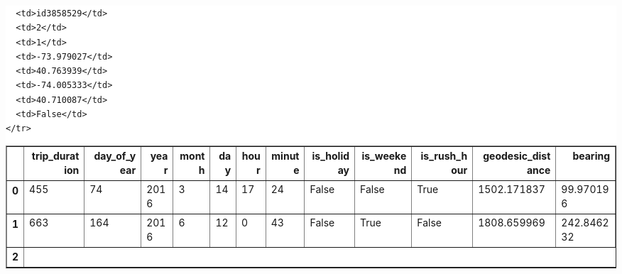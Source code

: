       <td>id3858529</td>
      <td>2</td>
      <td>1</td>
      <td>-73.979027</td>
      <td>40.763939</td>
      <td>-74.005333</td>
      <td>40.710087</td>
      <td>False</td>
    </tr>
  </tbody>
</table>


<table border="1" class="dataframe">
  <thead>
    <tr style="text-align: right;">
      <th></th>
      <th>trip_duration</th>
      <th>day_of_year</th>
      <th>year</th>
      <th>month</th>
      <th>day</th>
      <th>hour</th>
      <th>minute</th>
      <th>is_holiday</th>
      <th>is_weekend</th>
      <th>is_rush_hour</th>
      <th>geodesic_distance</th>
      <th>bearing</th>
    </tr>
  </thead>
  <tbody>
    <tr>
      <th>0</th>
      <td>455</td>
      <td>74</td>
      <td>2016</td>
      <td>3</td>
      <td>14</td>
      <td>17</td>
      <td>24</td>
      <td>False</td>
      <td>False</td>
      <td>True</td>
      <td>1502.171837</td>
      <td>99.970196</td>
    </tr>
    <tr>
      <th>1</th>
      <td>663</td>
      <td>164</td>
      <td>2016</td>
      <td>6</td>
      <td>12</td>
      <td>0</td>
      <td>43</td>
      <td>False</td>
      <td>True</td>
      <td>False</td>
      <td>1808.659969</td>
      <td>242.846232</td>
    </tr>
    <tr>
      <th>2</th>